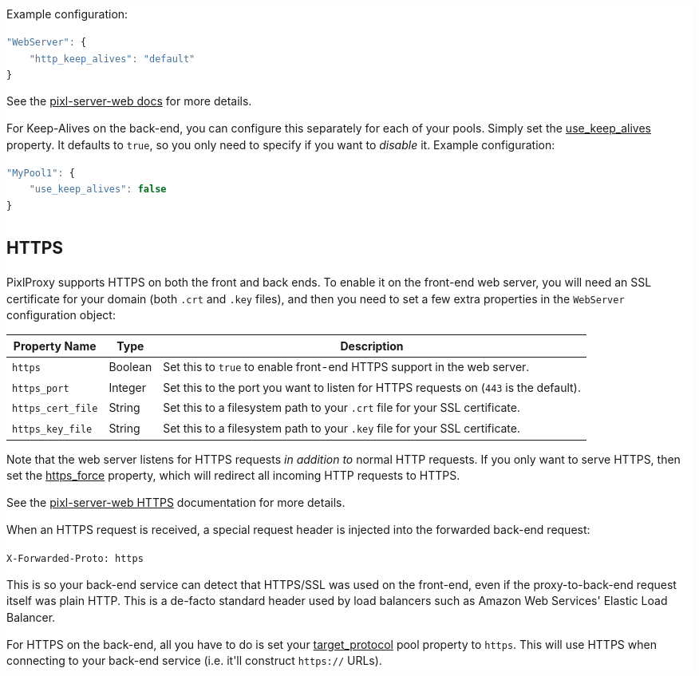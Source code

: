 Example configuration:

```js
"WebServer": {
	"http_keep_alives": "default"
}
```

See the [pixl-server-web docs](https://github.com/jhuckaby/pixl-server-web#http_keep_alives) for more details.

For Keep-Alives on the back-end, you can configure this separately for each of your pools.  Simply set the [use_keep_alives](#use_keep_alives) property.  It defaults to `true`, so you only need to specify if you want to *disable* it.  Example configuration:

```js
"MyPool1": {
	"use_keep_alives": false
}
```

## HTTPS

PixlProxy supports HTTPS on both the front and back ends.  To enable it on the front-end web server, you will need an SSL certificate for your domain (both `.crt` and `.key` files), and then you need to set a few extra properties in the `WebServer` configuration object:

| Property Name | Type | Description |
|---------------|------|-------------|
| `https` | Boolean | Set this to `true` to enable front-end HTTPS support in the web server. |
| `https_port` | Integer | Set this to the port you want to listen for HTTPS requests on (`443` is the default). |
| `https_cert_file` | String | Set this to a filesystem path to your `.crt` file for your SSL certificate. |
| `https_key_file` | String | Set this to a filesystem path to your `.key` file for your SSL certificate. |

Note that the web server listens for HTTPS requests *in addition to* normal HTTP requests.  If you only want to serve HTTPS, then set the [https_force](https://github.com/jhuckaby/pixl-server-web#https_force) property, which will redirect all incoming HTTP requests to HTTPS.

See the [pixl-server-web HTTPS](https://github.com/jhuckaby/pixl-server-web#https) documentation for more details.

When an HTTPS request is received, a special request header is injected into the forwarded back-end request:

```
X-Forwarded-Proto: https
```

This is so your back-end service can detect that HTTPS/SSL was used on the front-end, even if the proxy-to-back-end request itself was plain HTTP.  This is a de-facto standard header used by load balancers such as Amazon Web Services' Elastic Load Balancer.

For HTTPS on the back-end, all you have to do is set your [target_protocol](#target_protocol) pool property to `https`.  This will use HTTPS when connecting to your back-end service (i.e. it'll construct `https://` URLs).
